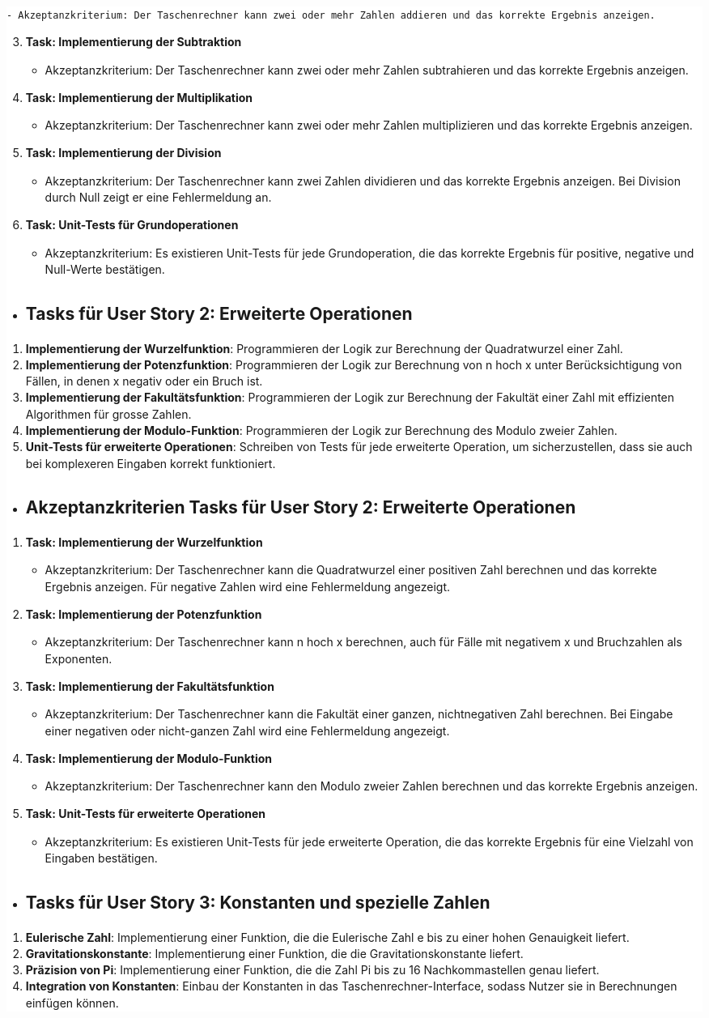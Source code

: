     - Akzeptanzkriterium: Der Taschenrechner kann zwei oder mehr Zahlen addieren und das korrekte Ergebnis anzeigen.
3. **Task: Implementierung der Subtraktion**
    
    - Akzeptanzkriterium: Der Taschenrechner kann zwei oder mehr Zahlen subtrahieren und das korrekte Ergebnis anzeigen.
4. **Task: Implementierung der Multiplikation**
    
    - Akzeptanzkriterium: Der Taschenrechner kann zwei oder mehr Zahlen multiplizieren und das korrekte Ergebnis anzeigen.
5. **Task: Implementierung der Division**
    
    - Akzeptanzkriterium: Der Taschenrechner kann zwei Zahlen dividieren und das korrekte Ergebnis anzeigen. Bei Division durch Null zeigt er eine Fehlermeldung an.
6. **Task: Unit-Tests für Grundoperationen**
    
    - Akzeptanzkriterium: Es existieren Unit-Tests für jede Grundoperation, die das korrekte Ergebnis für positive, negative und Null-Werte bestätigen.
- ## Tasks für User Story 2: Erweiterte Operationen

1. **Implementierung der Wurzelfunktion**: Programmieren der Logik zur Berechnung der Quadratwurzel einer Zahl.
2. **Implementierung der Potenzfunktion**: Programmieren der Logik zur Berechnung von n hoch x unter Berücksichtigung von Fällen, in denen x negativ oder ein Bruch ist.
3. **Implementierung der Fakultätsfunktion**: Programmieren der Logik zur Berechnung der Fakultät einer Zahl mit effizienten Algorithmen für grosse Zahlen.
4. **Implementierung der Modulo-Funktion**: Programmieren der Logik zur Berechnung des Modulo zweier Zahlen.
5. **Unit-Tests für erweiterte Operationen**: Schreiben von Tests für jede erweiterte Operation, um sicherzustellen, dass sie auch bei komplexeren Eingaben korrekt funktioniert.

- ## Akzeptanzkriterien Tasks für User Story 2: Erweiterte Operationen
1. **Task: Implementierung der Wurzelfunktion**
    
    - Akzeptanzkriterium: Der Taschenrechner kann die Quadratwurzel einer positiven Zahl berechnen und das korrekte Ergebnis anzeigen. Für negative Zahlen wird eine Fehlermeldung angezeigt.
2. **Task: Implementierung der Potenzfunktion**
    
    - Akzeptanzkriterium: Der Taschenrechner kann n hoch x berechnen, auch für Fälle mit negativem x und Bruchzahlen als Exponenten.
3. **Task: Implementierung der Fakultätsfunktion**
    
    - Akzeptanzkriterium: Der Taschenrechner kann die Fakultät einer ganzen, nichtnegativen Zahl berechnen. Bei Eingabe einer negativen oder nicht-ganzen Zahl wird eine Fehlermeldung angezeigt.
4. **Task: Implementierung der Modulo-Funktion**
    
    - Akzeptanzkriterium: Der Taschenrechner kann den Modulo zweier Zahlen berechnen und das korrekte Ergebnis anzeigen.
5. **Task: Unit-Tests für erweiterte Operationen**
    
    - Akzeptanzkriterium: Es existieren Unit-Tests für jede erweiterte Operation, die das korrekte Ergebnis für eine Vielzahl von Eingaben bestätigen.

- ## Tasks für User Story 3: Konstanten und spezielle Zahlen

1. **Eulerische Zahl**: Implementierung einer Funktion, die die Eulerische Zahl e bis zu einer hohen Genauigkeit liefert.
2. **Gravitationskonstante**: Implementierung einer Funktion, die die Gravitationskonstante liefert.
4. **Präzision von Pi**: Implementierung einer Funktion, die die Zahl Pi  bis zu 16 Nachkommastellen genau liefert.
5. **Integration von Konstanten**: Einbau der Konstanten in das Taschenrechner-Interface, sodass Nutzer sie in Berechnungen einfügen können.
